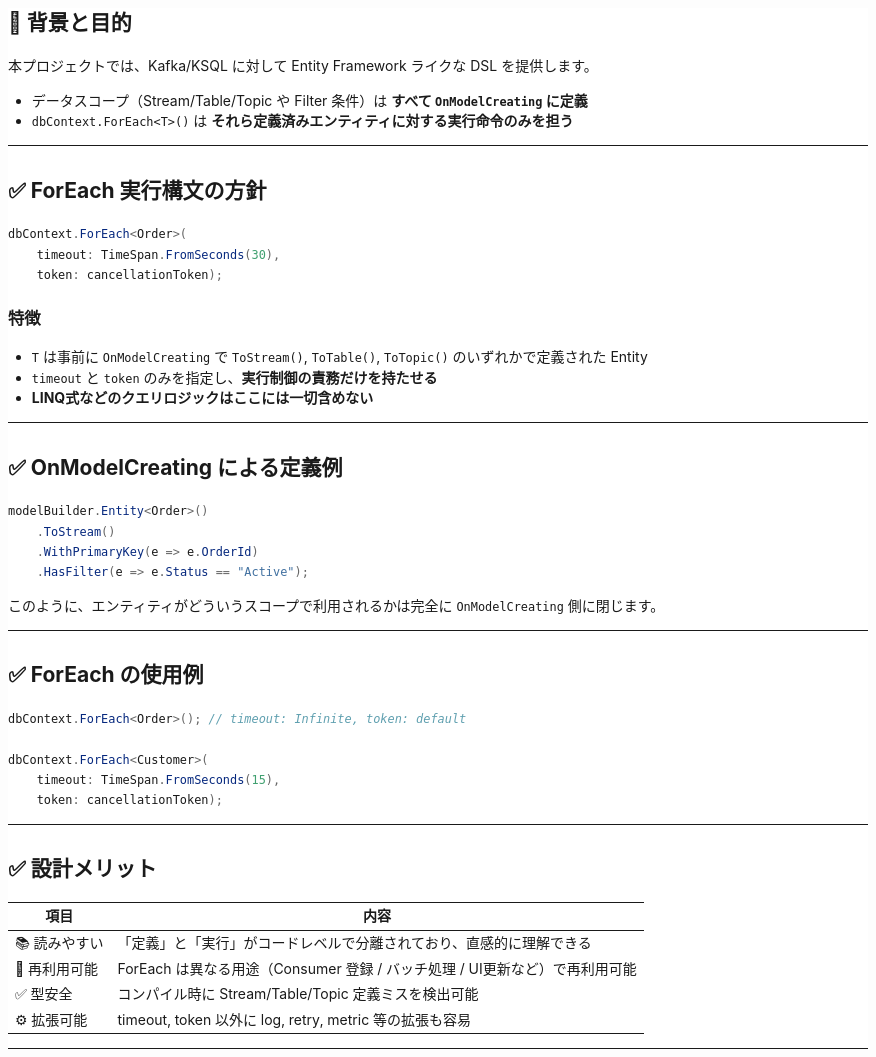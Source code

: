 ## 🎯 背景と目的

本プロジェクトでは、Kafka/KSQL に対して Entity Framework ライクな DSL を提供します。

- データスコープ（Stream/Table/Topic や Filter 条件）は **すべて `OnModelCreating` に定義**
- `dbContext.ForEach<T>()` は **それら定義済みエンティティに対する実行命令のみを担う**

---

## ✅ ForEach 実行構文の方針

```csharp
dbContext.ForEach<Order>(
    timeout: TimeSpan.FromSeconds(30),
    token: cancellationToken);
```
### 特徴

- `T` は事前に `OnModelCreating` で `ToStream()`, `ToTable()`, `ToTopic()` のいずれかで定義された Entity
- `timeout` と `token` のみを指定し、**実行制御の責務だけを持たせる**
- **LINQ式などのクエリロジックはここには一切含めない**

---

## ✅ OnModelCreating による定義例

```csharp
modelBuilder.Entity<Order>()
    .ToStream()
    .WithPrimaryKey(e => e.OrderId)
    .HasFilter(e => e.Status == "Active");
```

このように、エンティティがどういうスコープで利用されるかは完全に `OnModelCreating` 側に閉じます。

---

## ✅ ForEach の使用例

```csharp
dbContext.ForEach<Order>(); // timeout: Infinite, token: default

dbContext.ForEach<Customer>(
    timeout: TimeSpan.FromSeconds(15),
    token: cancellationToken);
```

---

## ✅ 設計メリット

| 項目 | 内容 |
|------|------|
| 📚 読みやすい | 「定義」と「実行」がコードレベルで分離されており、直感的に理解できる |
| 🔁 再利用可能 | ForEach は異なる用途（Consumer 登録 / バッチ処理 / UI更新など）で再利用可能 |
| ✅ 型安全 | コンパイル時に Stream/Table/Topic 定義ミスを検出可能 |
| ⚙ 拡張可能 | timeout, token 以外に log, retry, metric 等の拡張も容易 |

---